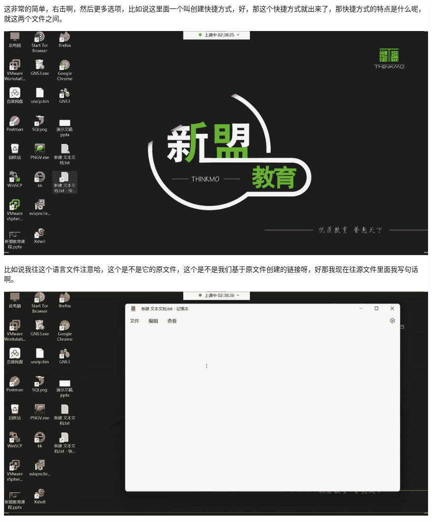 这非常的简单，右击啊，然后更多选项，比如说这里面一个叫创建快捷方式，好，那这个快捷方式就出来了，那快捷方式的特点是什么呢，就这两个文件之间。



![](img/8ce9487c32dcd0dbd531ec35e276b116_5.png)

比如说我往这个语言文件注意哈，这个是不是它的原文件，这个是不是我们基于原文件创建的链接呀，好那我现在往源文件里面我写句话啊。



![](img/8ce9487c32dcd0dbd531ec35e276b116_7.png)
